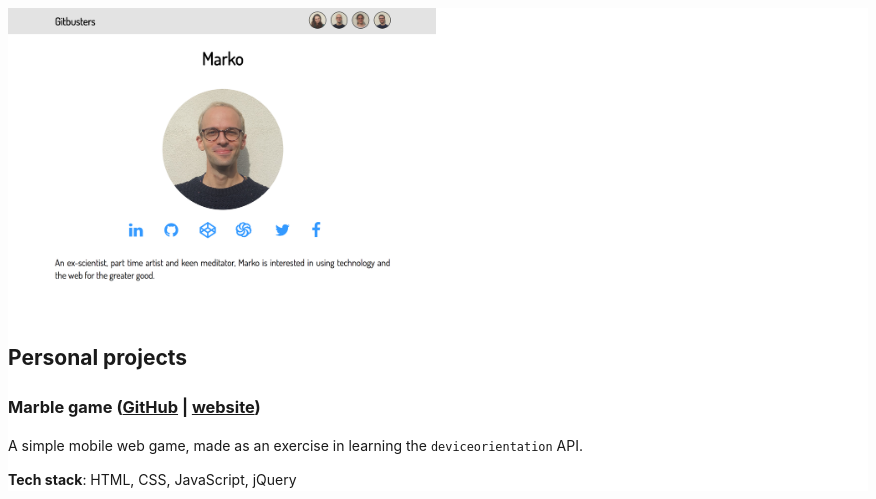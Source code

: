   <img src="snapshots/team-portfolio-2.png" height="300"/>
</p>

## Personal projects

### Marble game ([GitHub](https://github.com/msachi/marble-game) | [website](https://msachi.github.io/marble-game/))

A simple mobile web game, made as an exercise in learning the `deviceorientation` API.

**Tech stack**: HTML, CSS, JavaScript, jQuery

<p float="left">